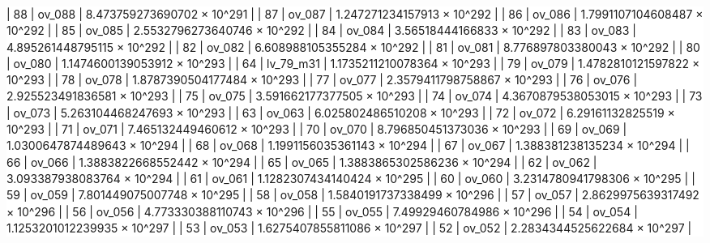 | 88 | ov_088 | 8.473759273690702 × 10^291 |
| 87 | ov_087 | 1.247271234157913 × 10^292 |
| 86 | ov_086 | 1.7991107104608487 × 10^292 |
| 85 | ov_085 | 2.5532796273640746 × 10^292 |
| 84 | ov_084 | 3.56518444166833 × 10^292 |
| 83 | ov_083 | 4.895261448795115 × 10^292 |
| 82 | ov_082 | 6.608988105355284 × 10^292 |
| 81 | ov_081 | 8.776897803380043 × 10^292 |
| 80 | ov_080 | 1.1474600139053912 × 10^293 |
| 64 | lv_79_m31 | 1.1735211210078364 × 10^293 |
| 79 | ov_079 | 1.4782810121597822 × 10^293 |
| 78 | ov_078 | 1.8787390504177484 × 10^293 |
| 77 | ov_077 | 2.3579411798758867 × 10^293 |
| 76 | ov_076 | 2.925523491836581 × 10^293 |
| 75 | ov_075 | 3.591662177377505 × 10^293 |
| 74 | ov_074 | 4.3670879538053015 × 10^293 |
| 73 | ov_073 | 5.263104468247693 × 10^293 |
| 63 | ov_063 | 6.025802486510208 × 10^293 |
| 72 | ov_072 | 6.29161132825519 × 10^293 |
| 71 | ov_071 | 7.465132449460612 × 10^293 |
| 70 | ov_070 | 8.796850451373036 × 10^293 |
| 69 | ov_069 | 1.0300647874489643 × 10^294 |
| 68 | ov_068 | 1.1991156035361143 × 10^294 |
| 67 | ov_067 | 1.388381238135234 × 10^294 |
| 66 | ov_066 | 1.3883822668552442 × 10^294 |
| 65 | ov_065 | 1.3883865302586236 × 10^294 |
| 62 | ov_062 | 3.093387938083764 × 10^294 |
| 61 | ov_061 | 1.1282307434140424 × 10^295 |
| 60 | ov_060 | 3.2314780941798306 × 10^295 |
| 59 | ov_059 | 7.801449075007748 × 10^295 |
| 58 | ov_058 | 1.5840191737338499 × 10^296 |
| 57 | ov_057 | 2.8629975639317492 × 10^296 |
| 56 | ov_056 | 4.773330388110743 × 10^296 |
| 55 | ov_055 | 7.49929460784986 × 10^296 |
| 54 | ov_054 | 1.1253201012239935 × 10^297 |
| 53 | ov_053 | 1.6275407855811086 × 10^297 |
| 52 | ov_052 | 2.2834344525622684 × 10^297 |